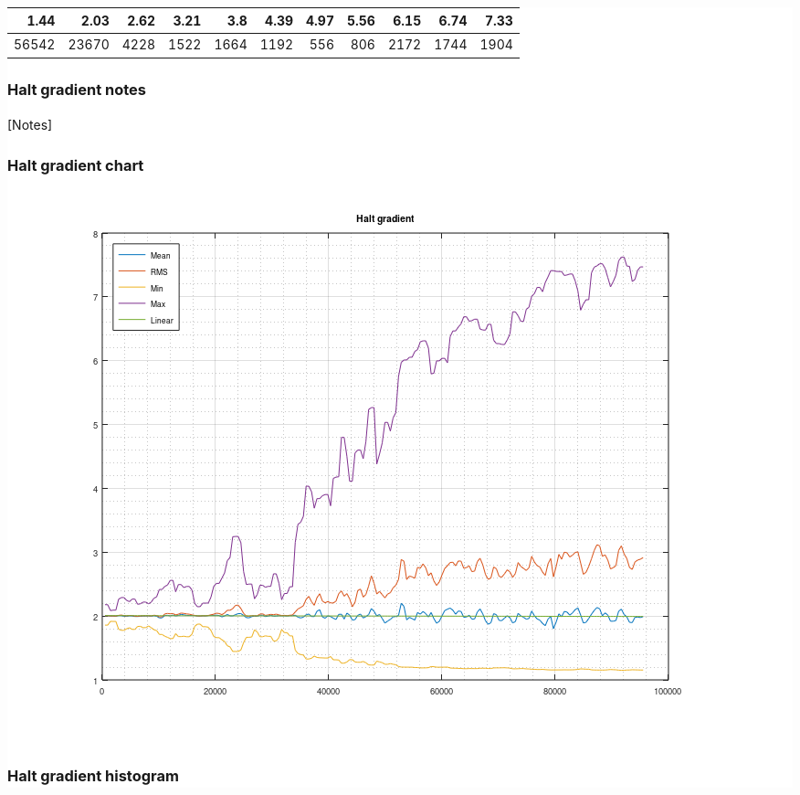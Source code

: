|       1.44 |       2.03 |       2.62 |       3.21 |        3.8 |       4.39 |       4.97 |       5.56 |       6.15 |       6.74 |       7.33 |
|-----------:|-----------:|-----------:|-----------:|-----------:|-----------:|-----------:|-----------:|-----------:|-----------:|-----------:|
|      56542 |      23670 |       4228 |       1522 |       1664 |       1192 |        556 |        806 |       2172 |       1744 |       1904 |

### Halt gradient notes

[Notes]

### Halt gradient chart

![Halt gradient](haltgrad_plot.png)

### Halt gradient histogram
